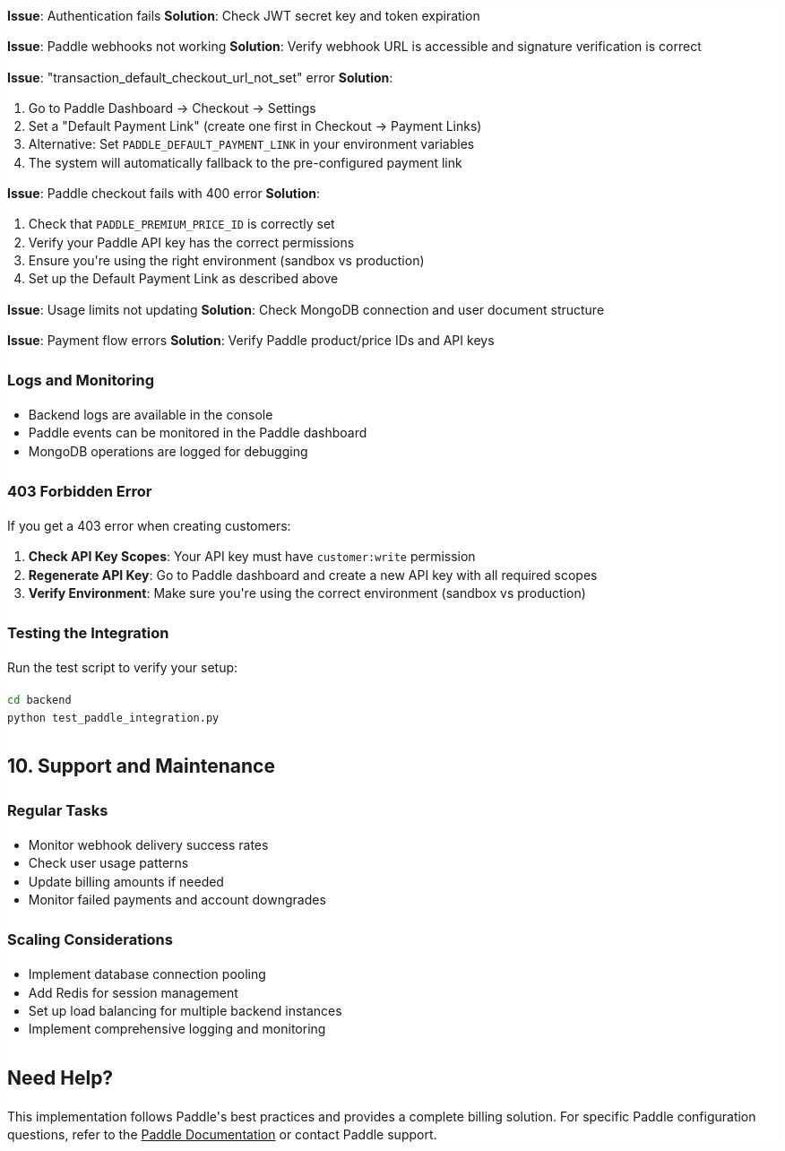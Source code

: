 **Issue**: Authentication fails
**Solution**: Check JWT secret key and token expiration

**Issue**: Paddle webhooks not working
**Solution**: Verify webhook URL is accessible and signature verification is correct

**Issue**: "transaction_default_checkout_url_not_set" error
**Solution**: 
1. Go to Paddle Dashboard → Checkout → Settings
2. Set a "Default Payment Link" (create one first in Checkout → Payment Links)
3. Alternative: Set `PADDLE_DEFAULT_PAYMENT_LINK` in your environment variables
4. The system will automatically fallback to the pre-configured payment link

**Issue**: Paddle checkout fails with 400 error
**Solution**: 
1. Check that `PADDLE_PREMIUM_PRICE_ID` is correctly set
2. Verify your Paddle API key has the correct permissions
3. Ensure you're using the right environment (sandbox vs production)
4. Set up the Default Payment Link as described above

**Issue**: Usage limits not updating
**Solution**: Check MongoDB connection and user document structure

**Issue**: Payment flow errors
**Solution**: Verify Paddle product/price IDs and API keys

### Logs and Monitoring
- Backend logs are available in the console
- Paddle events can be monitored in the Paddle dashboard
- MongoDB operations are logged for debugging

### 403 Forbidden Error
If you get a 403 error when creating customers:
1. **Check API Key Scopes**: Your API key must have `customer:write` permission
2. **Regenerate API Key**: Go to Paddle dashboard and create a new API key with all required scopes
3. **Verify Environment**: Make sure you're using the correct environment (sandbox vs production)

### Testing the Integration
Run the test script to verify your setup:
```bash
cd backend
python test_paddle_integration.py
```

## 10. Support and Maintenance

### Regular Tasks
- Monitor webhook delivery success rates
- Check user usage patterns
- Update billing amounts if needed
- Monitor failed payments and account downgrades

### Scaling Considerations
- Implement database connection pooling
- Add Redis for session management
- Set up load balancing for multiple backend instances
- Implement comprehensive logging and monitoring

## Need Help?

This implementation follows Paddle's best practices and provides a complete billing solution. For specific Paddle configuration questions, refer to the [Paddle Documentation](https://developer.paddle.com/getting-started/intro) or contact Paddle support. 